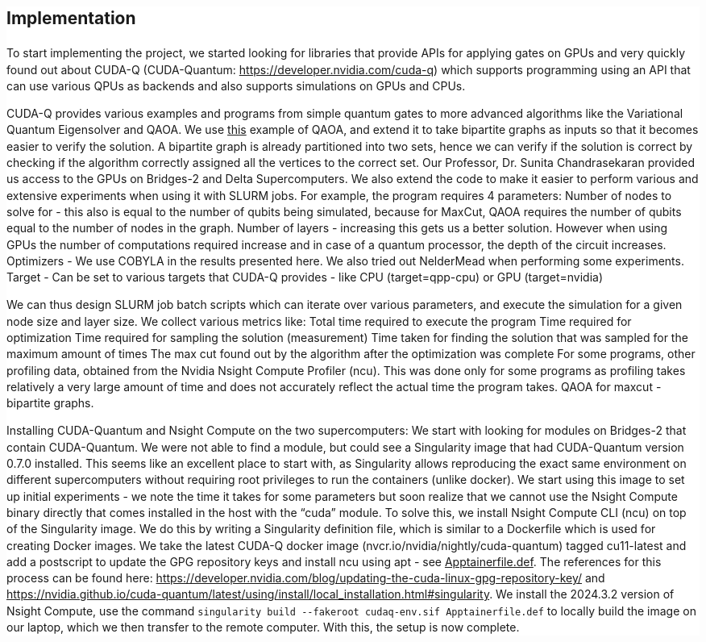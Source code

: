 ## Implementation

To start implementing the project, we started looking for libraries that provide APIs for applying gates on GPUs and very quickly found out about CUDA-Q (CUDA-Quantum: https://developer.nvidia.com/cuda-q) which supports programming using an API that can use various QPUs as backends and also supports simulations on GPUs and CPUs. 

CUDA-Q provides various examples and programs from simple quantum gates to more advanced algorithms like the Variational Quantum Eigensolver and QAOA. We use [this](https://nvidia.github.io/cuda-quantum/0.8.0/using/examples/qaoa.html) example of QAOA, and extend it to take bipartite graphs as inputs so that it becomes easier to verify the solution. A bipartite graph is already partitioned into two sets, hence we can verify if the solution is correct by checking if the algorithm correctly assigned all the vertices to the correct set. Our Professor, Dr. Sunita Chandrasekaran provided us access to the GPUs on Bridges-2 and Delta Supercomputers. We also extend the code to make it easier to perform various and extensive experiments when using it with SLURM jobs. For example, the program requires 4 parameters: 
Number of nodes to solve for - this also is equal to the number of qubits being simulated, because for MaxCut, QAOA requires the number of qubits equal to the number of nodes in the graph.
Number of layers - increasing this gets us a better solution. However when using GPUs the number of computations required increase and in case of a quantum processor, the depth of the circuit increases. 
Optimizers - We use COBYLA in the results presented here. We also tried out NelderMead when performing some experiments. 
Target - Can be set to various targets that CUDA-Q provides - like CPU (target=qpp-cpu) or GPU (target=nvidia)

We can thus design SLURM job batch scripts which can iterate over various parameters, and execute the simulation for a given node size and layer size. We collect various metrics like:
Total time required to execute the program
Time required for optimization
Time required for sampling the solution (measurement)
Time taken for finding the solution that was sampled for the maximum amount of times
The max cut found out by the algorithm after the optimization was complete
For some programs, other profiling data, obtained from the Nvidia Nsight Compute Profiler (ncu). This was done only for some programs as profiling takes relatively a very large amount of time and does not accurately reflect the actual time the program takes.
QAOA for maxcut - bipartite graphs. 

Installing CUDA-Quantum and Nsight Compute on the two supercomputers: 
We start with looking for modules on Bridges-2 that contain CUDA-Quantum. We were not able to find a module, but could see a Singularity image that had CUDA-Quantum version 0.7.0 installed. This seems like an excellent place to start with, as Singularity allows reproducing the exact same environment on different supercomputers without requiring root privileges to run the containers (unlike docker). We start using this image to set up initial experiments - we note the time it takes for some parameters but soon realize that we cannot use the Nsight Compute binary directly that comes installed in the host with the “cuda” module. To solve this, we install Nsight Compute CLI (ncu) on top of the Singularity image. We do this by writing a Singularity definition file, which is similar to a Dockerfile which is used for creating Docker images. We take the latest CUDA-Q docker image (nvcr.io/nvidia/nightly/cuda-quantum) tagged cu11-latest and add a postscript to update the GPG repository keys and install ncu using apt - see [Apptainerfile.def](https://github.com/pratimugale/cisc662/blob/main/Apptainerfile.def). The references for this process can be found here: https://developer.nvidia.com/blog/updating-the-cuda-linux-gpg-repository-key/ and https://nvidia.github.io/cuda-quantum/latest/using/install/local_installation.html#singularity. We install the 2024.3.2 version of Nsight Compute, use the command `singularity build --fakeroot cudaq-env.sif Apptainerfile.def` to locally build the image on our laptop, which we then transfer to the remote computer. With this, the setup is now complete.  
